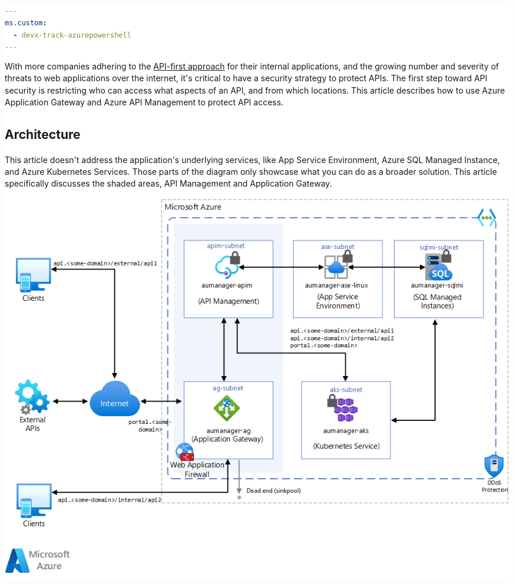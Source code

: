 ```yaml
---
ms.custom:
  - devx-track-azurepowershell
---
```

With more companies adhering to the [API-first approach](https://swagger.io/resources/articles/adopting-an-api-first-approach/) for their internal applications, and the growing number and severity of threats to web applications over the internet, it's critical to have a security strategy to protect APIs. The first step toward API security is restricting who can access what aspects of an API, and from which locations. This article describes how to use Azure Application Gateway and Azure API Management to protect API access.

## Architecture

This article doesn't address the application's underlying services, like App Service Environment, Azure SQL Managed Instance, and Azure Kubernetes Services. Those parts of the diagram only showcase what you can do as a broader solution. This article specifically discusses the shaded areas, API Management and Application Gateway.

![Diagram showing how Application Gateway and API Management protect APIs.](images/protect-apis.png)
